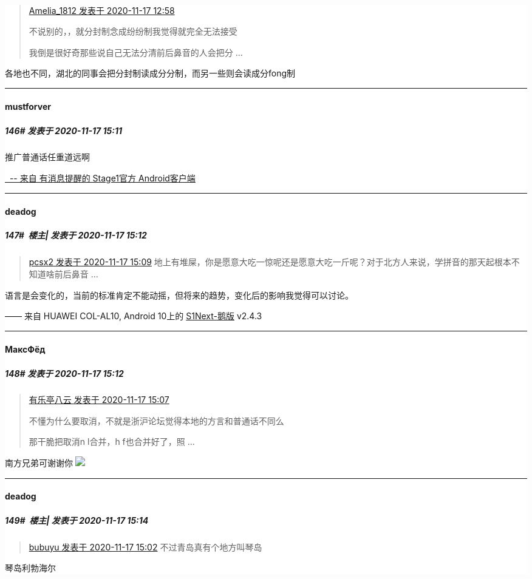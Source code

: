 
<blockquote><a href="httphttps://bbs.saraba1st.com/2b/forum.php?mod=redirect&amp;goto=findpost&amp;pid=49421301&amp;ptid=1972714" target="_blank">Amelia_1812 发表于 2020-11-17 12:58</a>

不说别的，，就分封制念成纷纷制我觉得就完全无法接受

我倒是很好奇那些说自己无法分清前后鼻音的人会把分 ...</blockquote>
各地也不同，湖北的同事会把分封制读成分分制，而另一些则会读成分fong制


-----

####  mustforver  
##### 146#       发表于 2020-11-17 15:11


推广普通话任重道远啊

[  -- 来自 有消息提醒的 Stage1官方 Android客户端](https://www.coolapk.com/apk/140634)


-----

####  deadog  
##### 147#         楼主| 发表于 2020-11-17 15:12


<blockquote><a href="httphttps://bbs.saraba1st.com/2b/forum.php?mod=redirect&amp;goto=findpost&amp;pid=49422600&amp;ptid=1972714" target="_blank">pcsx2 发表于 2020-11-17 15:09</a>
地上有堆屎，你是愿意大吃一惊呢还是愿意大吃一斤呢？对于北方人来说，学拼音的那天起根本不知道啥前后鼻音 ...</blockquote>
语言是会变化的，当前的标准肯定不能动摇，但将来的趋势，变化后的影响我觉得可以讨论。

—— 来自 HUAWEI COL-AL10, Android 10上的 [S1Next-鹅版](https://github.com/ykrank/S1-Next/releases) v2.4.3


-----

####  МаксФёд  
##### 148#       发表于 2020-11-17 15:12


<blockquote><a href="httphttps://bbs.saraba1st.com/2b/forum.php?mod=redirect&amp;goto=findpost&amp;pid=49422583&amp;ptid=1972714" target="_blank">有乐亭八云 发表于 2020-11-17 15:07</a>

不懂为什么要取消，不就是浙沪论坛觉得本地的方言和普通话不同么

那干脆把取消n l合并，h f也合并好了，照 ...</blockquote>
南方兄弟可谢谢你
<img src="https://i.loli.net/2020/11/17/HqrGEbm87al4e2g.jpg" referrerpolicy="no-referrer">


-----

####  deadog  
##### 149#         楼主| 发表于 2020-11-17 15:14


<blockquote><a href="httphttps://bbs.saraba1st.com/2b/forum.php?mod=redirect&amp;goto=findpost&amp;pid=49422542&amp;ptid=1972714" target="_blank">bubuyu 发表于 2020-11-17 15:02</a>
不过青岛真有个地方叫琴岛</blockquote>
琴岛利勃海尔
